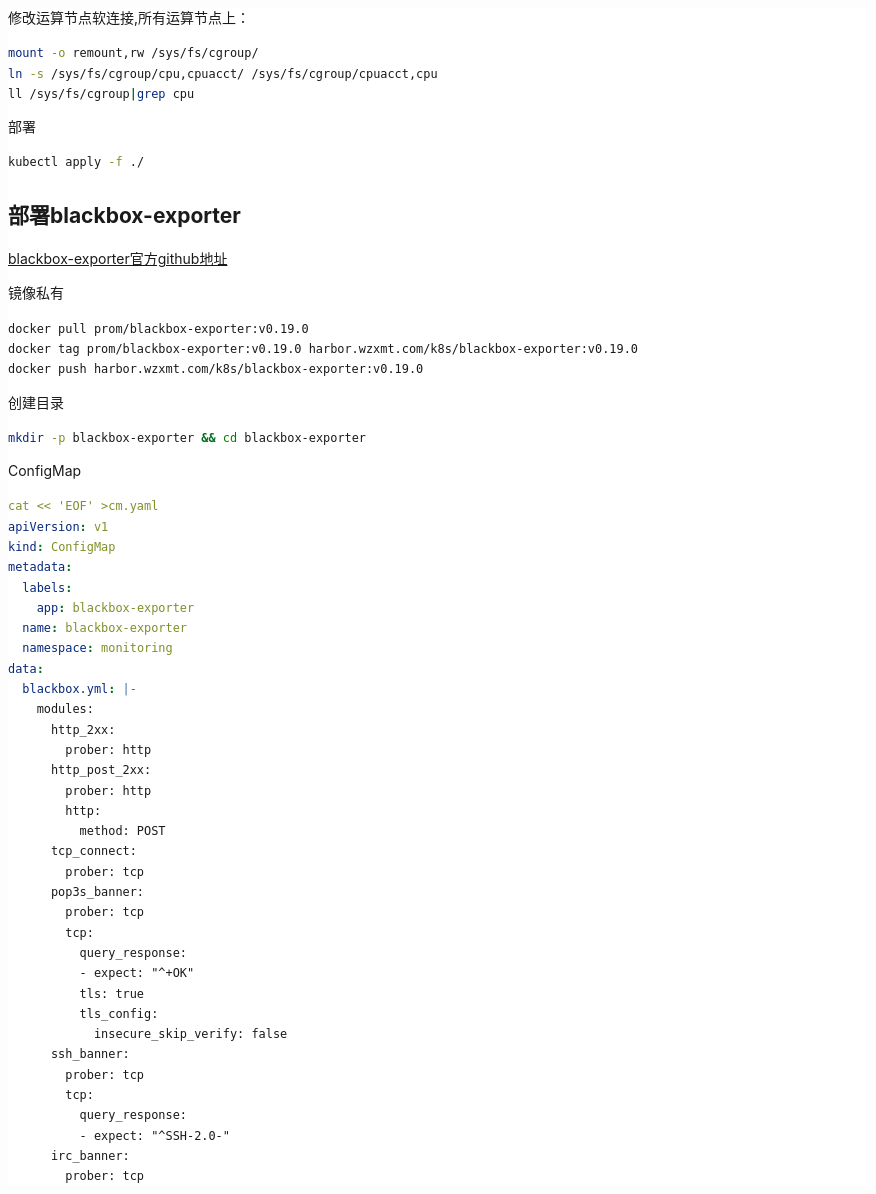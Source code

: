 修改运算节点软连接,所有运算节点上：

```bash
mount -o remount,rw /sys/fs/cgroup/
ln -s /sys/fs/cgroup/cpu,cpuacct/ /sys/fs/cgroup/cpuacct,cpu
ll /sys/fs/cgroup|grep cpu
```

部署

```bash
kubectl apply -f ./
```

## 部署blackbox-exporter

[blackbox-exporter官方github地址](https://github.com/prometheus/blackbox_exporter)

镜像私有

```bash
docker pull prom/blackbox-exporter:v0.19.0
docker tag prom/blackbox-exporter:v0.19.0 harbor.wzxmt.com/k8s/blackbox-exporter:v0.19.0
docker push harbor.wzxmt.com/k8s/blackbox-exporter:v0.19.0
```

创建目录

```bash
mkdir -p blackbox-exporter && cd blackbox-exporter
```

ConfigMap

```yaml
cat << 'EOF' >cm.yaml
apiVersion: v1
kind: ConfigMap
metadata:
  labels:
    app: blackbox-exporter
  name: blackbox-exporter
  namespace: monitoring
data:
  blackbox.yml: |-
    modules:
      http_2xx:
        prober: http
      http_post_2xx:
        prober: http
        http:
          method: POST
      tcp_connect:
        prober: tcp
      pop3s_banner:
        prober: tcp
        tcp:
          query_response:
          - expect: "^+OK"
          tls: true
          tls_config:
            insecure_skip_verify: false
      ssh_banner:
        prober: tcp
        tcp:
          query_response:
          - expect: "^SSH-2.0-"
      irc_banner:
        prober: tcp
```